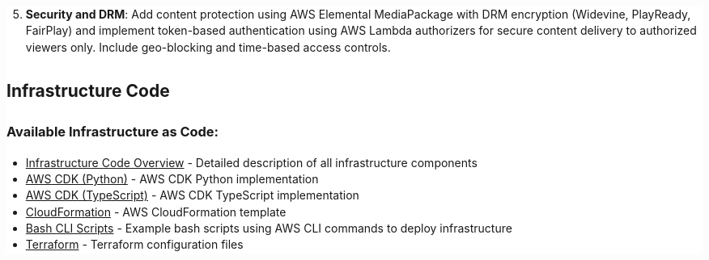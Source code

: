 5. **Security and DRM**: Add content protection using AWS Elemental MediaPackage with DRM encryption (Widevine, PlayReady, FairPlay) and implement token-based authentication using AWS Lambda authorizers for secure content delivery to authorized viewers only. Include geo-blocking and time-based access controls.

## Infrastructure Code

### Available Infrastructure as Code:

- [Infrastructure Code Overview](code/README.md) - Detailed description of all infrastructure components
- [AWS CDK (Python)](code/cdk-python/) - AWS CDK Python implementation
- [AWS CDK (TypeScript)](code/cdk-typescript/) - AWS CDK TypeScript implementation
- [CloudFormation](code/cloudformation.yaml) - AWS CloudFormation template
- [Bash CLI Scripts](code/scripts/) - Example bash scripts using AWS CLI commands to deploy infrastructure
- [Terraform](code/terraform/) - Terraform configuration files